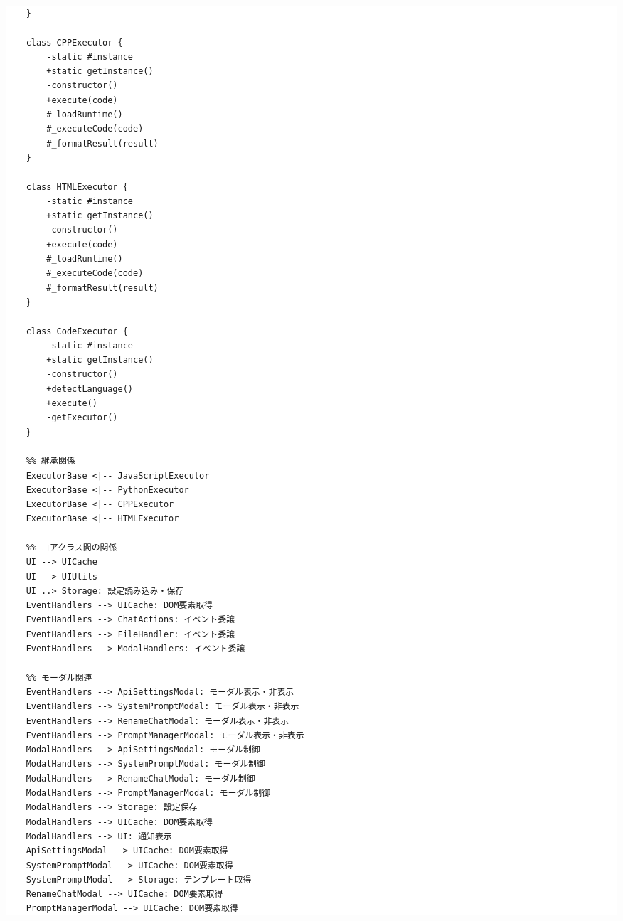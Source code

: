 ```mermaid
    }
    
    class CPPExecutor {
        -static #instance
        +static getInstance()
        -constructor()
        +execute(code)
        #_loadRuntime()
        #_executeCode(code)
        #_formatResult(result)
    }
    
    class HTMLExecutor {
        -static #instance
        +static getInstance()
        -constructor()
        +execute(code)
        #_loadRuntime()
        #_executeCode(code)
        #_formatResult(result)
    }
    
    class CodeExecutor {
        -static #instance
        +static getInstance()
        -constructor()
        +detectLanguage()
        +execute()
        -getExecutor()
    }
    
    %% 継承関係
    ExecutorBase <|-- JavaScriptExecutor
    ExecutorBase <|-- PythonExecutor
    ExecutorBase <|-- CPPExecutor
    ExecutorBase <|-- HTMLExecutor
    
    %% コアクラス間の関係
    UI --> UICache
    UI --> UIUtils
    UI ..> Storage: 設定読み込み・保存
    EventHandlers --> UICache: DOM要素取得
    EventHandlers --> ChatActions: イベント委譲
    EventHandlers --> FileHandler: イベント委譲
    EventHandlers --> ModalHandlers: イベント委譲
    
    %% モーダル関連
    EventHandlers --> ApiSettingsModal: モーダル表示・非表示
    EventHandlers --> SystemPromptModal: モーダル表示・非表示
    EventHandlers --> RenameChatModal: モーダル表示・非表示
    EventHandlers --> PromptManagerModal: モーダル表示・非表示
    ModalHandlers --> ApiSettingsModal: モーダル制御
    ModalHandlers --> SystemPromptModal: モーダル制御
    ModalHandlers --> RenameChatModal: モーダル制御
    ModalHandlers --> PromptManagerModal: モーダル制御
    ModalHandlers --> Storage: 設定保存
    ModalHandlers --> UICache: DOM要素取得
    ModalHandlers --> UI: 通知表示
    ApiSettingsModal --> UICache: DOM要素取得
    SystemPromptModal --> UICache: DOM要素取得
    SystemPromptModal --> Storage: テンプレート取得
    RenameChatModal --> UICache: DOM要素取得
    PromptManagerModal --> UICache: DOM要素取得
```